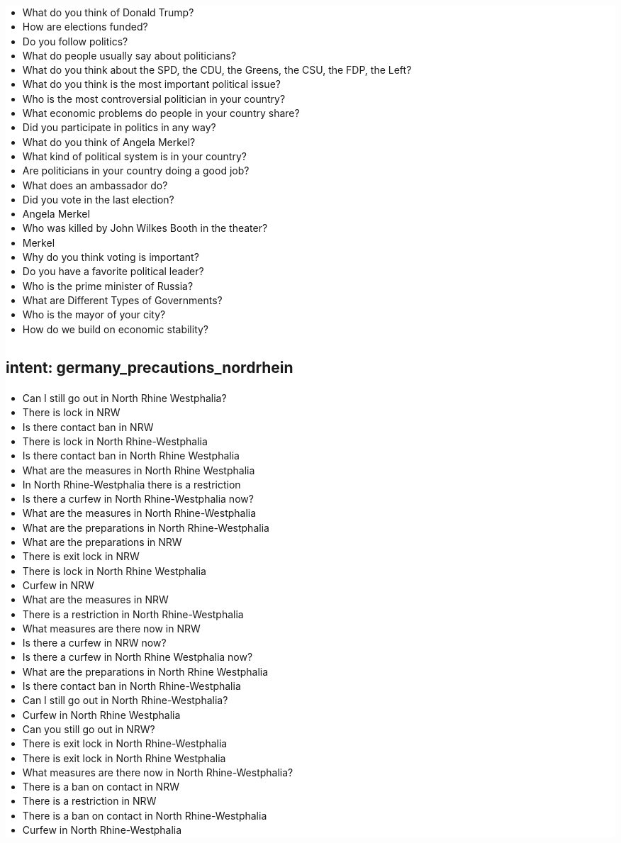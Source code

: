 - What do you think of Donald Trump?
- How are elections funded?
- Do you follow politics?
- What do people usually say about politicians?
- What do you think about the SPD, the CDU, the Greens, the CSU, the FDP, the Left?
- What do you think is the most important political issue?
- Who is the most controversial politician in your country?
- What economic problems do people in your country share?
- Did you participate in politics in any way?
- What do you think of Angela Merkel?
- What kind of political system is in your country?
- Are politicians in your country doing a good job?
- What does an ambassador do?
- Did you vote in the last election?
- Angela Merkel
- Who was killed by John Wilkes Booth in the theater?
- Merkel
- Why do you think voting is important?
- Do you have a favorite political leader?
- Who is the prime minister of Russia?
- What are Different Types of Governments?
- Who is the mayor of your city?
- How do we build on economic stability?

## intent: germany_precautions_nordrhein
- Can I still go out in North Rhine Westphalia?
- There is lock in NRW
- Is there contact ban in NRW
- There is lock in North Rhine-Westphalia
- Is there contact ban in North Rhine Westphalia
- What are the measures in North Rhine Westphalia
- In North Rhine-Westphalia there is a restriction
- Is there a curfew in North Rhine-Westphalia now?
- What are the measures in North Rhine-Westphalia
- What are the preparations in North Rhine-Westphalia
- What are the preparations in NRW
- There is exit lock in NRW
- There is lock in North Rhine Westphalia
- Curfew in NRW
- What are the measures in NRW
- There is a restriction in North Rhine-Westphalia
- What measures are there now in NRW
- Is there a curfew in NRW now?
- Is there a curfew in North Rhine Westphalia now?
- What are the preparations in North Rhine Westphalia
- Is there contact ban in North Rhine-Westphalia
- Can I still go out in North Rhine-Westphalia?
- Curfew in North Rhine Westphalia
- Can you still go out in NRW?
- There is exit lock in North Rhine-Westphalia
- There is exit lock in North Rhine Westphalia
- What measures are there now in North Rhine-Westphalia?
- There is a ban on contact in NRW
- There is a restriction in NRW
- There is a ban on contact in North Rhine-Westphalia
- Curfew in North Rhine-Westphalia
